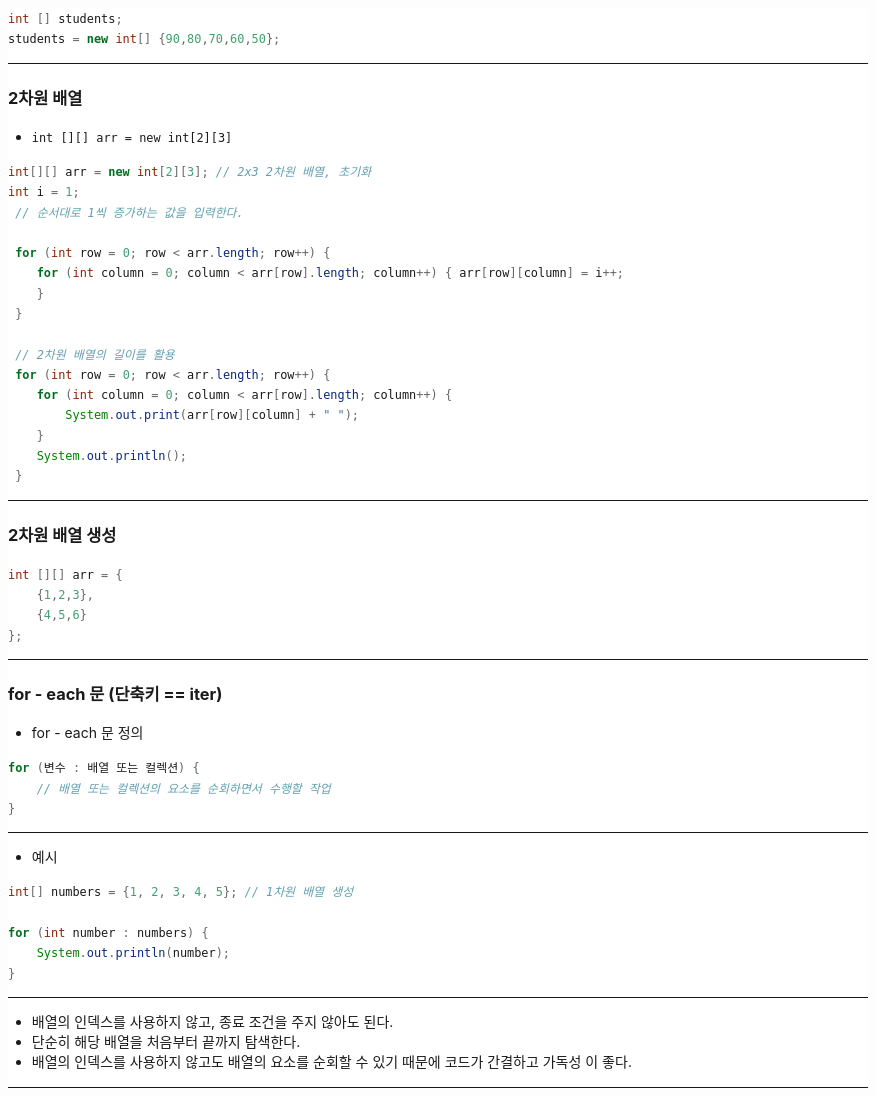 ```java
int [] students;
students = new int[] {90,80,70,60,50};
```
---
### 2차원 배열

- `int [][] arr = new int[2][3]`

```java
int[][] arr = new int[2][3]; // 2x3 2차원 배열, 초기화
int i = 1;
 // 순서대로 1씩 증가하는 값을 입력한다.

 for (int row = 0; row < arr.length; row++) {
    for (int column = 0; column < arr[row].length; column++) { arr[row][column] = i++;
    }
 }

 // 2차원 배열의 길이를 활용
 for (int row = 0; row < arr.length; row++) {
    for (int column = 0; column < arr[row].length; column++) {
        System.out.print(arr[row][column] + " ");
    }
    System.out.println();
 }
```
---

### 2차원 배열 생성

```java
int [][] arr = {
    {1,2,3},
    {4,5,6}
}; 
```
---
### for - each 문 (단축키 == iter)

- for - each 문 정의

```java
for (변수 : 배열 또는 컬렉션) {
    // 배열 또는 컬렉션의 요소를 순회하면서 수행할 작업
}
```
---

- 예시

```java
int[] numbers = {1, 2, 3, 4, 5}; // 1차원 배열 생성

for (int number : numbers) {
    System.out.println(number);
}
```
---
- 배열의 인덱스를 사용하지 않고, 종료 조건을 주지 않아도 된다. 
- 단순히 해당 배열을 처음부터 끝까지 탐색한다.
- 배열의 인덱스를 사용하지 않고도 배열의 요소를 순회할 수 있기 때문에 코드가 간결하고 가독성
이 좋다.
---